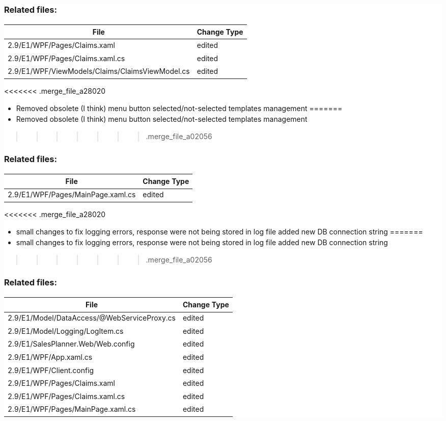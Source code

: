 
### Related files:

File | Change Type
------------ | ------------
2.9/E1/WPF/Pages/Claims.xaml | edited
2.9/E1/WPF/Pages/Claims.xaml.cs | edited
2.9/E1/WPF/ViewModels/Claims/ClaimsViewModel.cs | edited
<<<<<<< .merge_file_a28020

* Removed obsolete (I think) menu button selected/not-selected templates management
=======
* Removed obsolete (I think) menu button selected/not-selected templates management
>>>>>>> .merge_file_a02056


### Related files:

File | Change Type
------------ | ------------
2.9/E1/WPF/Pages/MainPage.xaml.cs | edited
<<<<<<< .merge_file_a28020

* small changes to fix logging errors, response were not being stored in log file
added new DB connection string
=======
* small changes to fix logging errors, response were not being stored in log file
added new DB connection string
>>>>>>> .merge_file_a02056


### Related files:

File | Change Type
------------ | ------------
2.9/E1/Model/DataAccess/@WebServiceProxy.cs | edited
2.9/E1/Model/Logging/LogItem.cs | edited
2.9/E1/SalesPlanner.Web/Web.config | edited
2.9/E1/WPF/App.xaml.cs | edited
2.9/E1/WPF/Client.config | edited
2.9/E1/WPF/Pages/Claims.xaml | edited
2.9/E1/WPF/Pages/Claims.xaml.cs | edited
2.9/E1/WPF/Pages/MainPage.xaml.cs | edited
